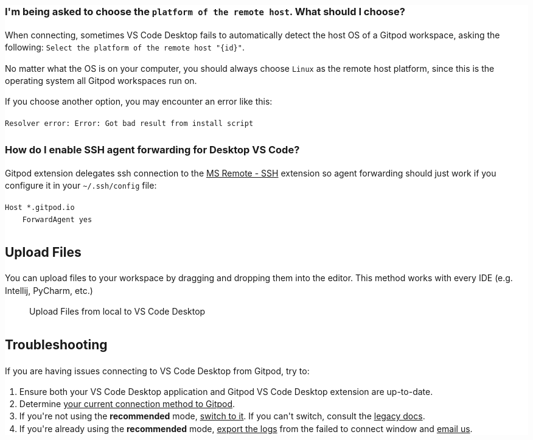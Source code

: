 ### I'm being asked to choose the `platform of the remote host`. What should I choose?

When connecting, sometimes VS Code Desktop fails to automatically detect the host OS of a Gitpod workspace, asking the following: `Select the platform of the remote host "{id}"`.

No matter what the OS is on your computer, you should always choose `Linux` as the remote host platform, since this is the operating system all Gitpod workspaces run on.

If you choose another option, you may encounter an error like this:

```text
Resolver error: Error: Got bad result from install script
```

### How do I enable SSH agent forwarding for Desktop VS Code?

Gitpod extension delegates ssh connection to the [MS Remote - SSH](https://marketplace.visualstudio.com/items?itemName=ms-vscode-remote.remote-ssh) extension so agent forwarding should just work if you configure it in your `~/.ssh/config` file:

```
Host *.gitpod.io
    ForwardAgent yes
```

## Upload Files

You can upload files to your workspace by dragging and dropping them into the editor. This method works with every IDE (e.g. Intellij, PyCharm, etc.)

<figure>
  <video onloadstart="this.playbackRate = 1.5;" controls playsinline autoplay loop muted class="shadow-medium w-full rounded-xl max-w-3xl mt-x-small" src="/images/editors/file-upload-drag-and-drop.webm" type="video/webm"></video>
  <figcaption>Upload Files from local to VS Code Desktop</figcaption>
</figure>

## Troubleshooting

If you are having issues connecting to VS Code Desktop from Gitpod, try to:

1. Ensure both your VS Code Desktop application and Gitpod VS Code Desktop extension are up-to-date.
2. Determine [your current connection method to Gitpod](/docs/references/ides-and-editors/vscode#how-do-i-know-how-im-connecting-to-vs-code-desktop).
3. If you're not using the **recommended** mode, [switch to it](/docs/references/ides-and-editors/vscode#connecting-to-vs-code-desktop). If you can't switch, consult the [legacy docs](/docs/references/ides-and-editors/legacy-vscode-connections#troubleshooting).
4. If you're already using the **recommended** mode, [export the logs](/docs/help/troubleshooting#gitpod-logs-in-vs-code-browser-and-desktop) from the failed to connect window and [email us](mailto:contact@gitpod.io).
